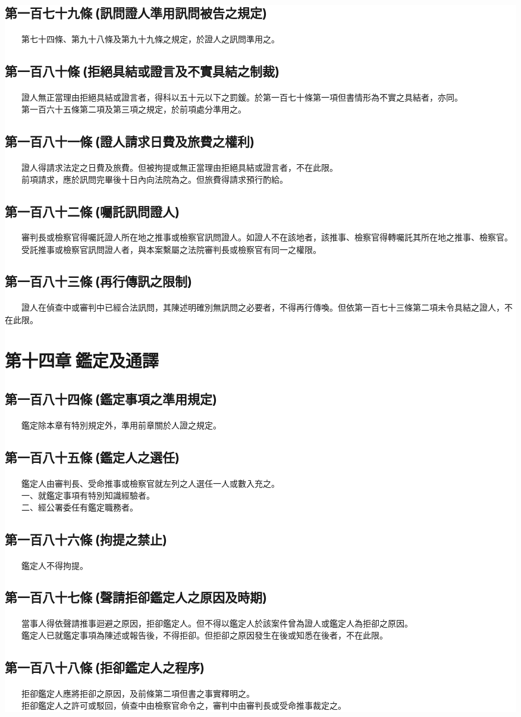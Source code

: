 
第一百七十九條 (訊問證人準用訊問被告之規定)
-------------------------------------------
　　第七十四條、第九十八條及第九十九條之規定，於證人之訊問準用之。  


第一百八十條 (拒絕具結或證言及不實具結之制裁)
---------------------------------------------
　　證人無正當理由拒絕具結或證言者，得科以五十元以下之罰鍰。於第一百七十條第一項但書情形為不實之具結者，亦同。  
　　第一百六十五條第二項及第三項之規定，於前項處分準用之。  


第一百八十一條 (證人請求日費及旅費之權利)
-----------------------------------------
　　證人得請求法定之日費及旅費。但被拘提或無正當理由拒絕具結或證言者，不在此限。  
　　前項請求，應於訊問完畢後十日內向法院為之。但旅費得請求預行酌給。  


第一百八十二條 (囑託訊問證人)
-----------------------------
　　審判長或檢察官得囑託證人所在地之推事或檢察官訊問證人。如證人不在該地者，該推事、檢察官得轉囑託其所在地之推事、檢察官。  
　　受託推事或檢察官訊問證人者，與本案繫屬之法院審判長或檢察官有同一之權限。  


第一百八十三條 (再行傳訊之限制)
-------------------------------
　　證人在偵查中或審判中已經合法訊問，其陳述明確別無訊問之必要者，不得再行傳喚。但依第一百七十三條第二項未令具結之證人，不在此限。  


第十四章  鑑定及通譯
====================
第一百八十四條 (鑑定事項之準用規定)
-----------------------------------
　　鑑定除本章有特別規定外，準用前章關於人證之規定。  


第一百八十五條 (鑑定人之選任)
-----------------------------
　　鑑定人由審判長、受命推事或檢察官就左列之人選任一人或數入充之。  
　　一、就鑑定事項有特別知識經驗者。  
　　二、經公署委任有鑑定職務者。  


第一百八十六條 (拘提之禁止)
---------------------------
　　鑑定人不得拘提。  


第一百八十七條 (聲請拒卻鑑定人之原因及時期)
-------------------------------------------
　　當事人得依聲請推事迴避之原因，拒卻鑑定人。但不得以鑑定人於該案件曾為證人或鑑定人為拒卻之原因。  
　　鑑定人已就鑑定事項為陳述或報告後，不得拒卻。但拒卻之原因發生在後或知悉在後者，不在此限。  


第一百八十八條 (拒卻鑑定人之程序)
---------------------------------
　　拒卻鑑定人應將拒卻之原因，及前條第二項但書之事實釋明之。  
　　拒卻鑑定人之許可或駁回，偵查中由檢察官命令之，審判中由審判長或受命推事裁定之。  
